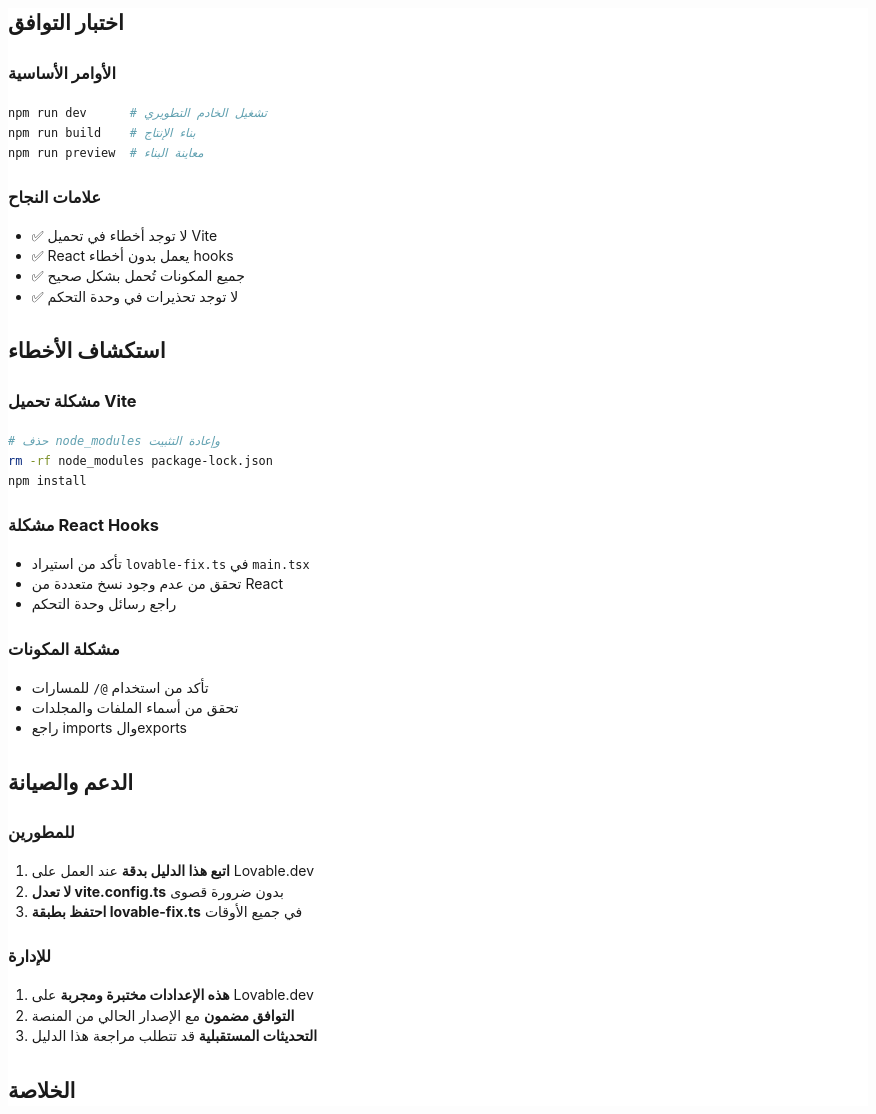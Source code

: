 ## اختبار التوافق

### الأوامر الأساسية
```bash
npm run dev      # تشغيل الخادم التطويري
npm run build    # بناء الإنتاج
npm run preview  # معاينة البناء
```

### علامات النجاح
- ✅ لا توجد أخطاء في تحميل Vite
- ✅ React يعمل بدون أخطاء hooks
- ✅ جميع المكونات تُحمل بشكل صحيح
- ✅ لا توجد تحذيرات في وحدة التحكم

## استكشاف الأخطاء

### مشكلة تحميل Vite
```bash
# حذف node_modules وإعادة التثبيت
rm -rf node_modules package-lock.json
npm install
```

### مشكلة React Hooks
- تأكد من استيراد `lovable-fix.ts` في `main.tsx`
- تحقق من عدم وجود نسخ متعددة من React
- راجع رسائل وحدة التحكم

### مشكلة المكونات
- تأكد من استخدام `@/` للمسارات
- تحقق من أسماء الملفات والمجلدات
- راجع imports والexports

## الدعم والصيانة

### للمطورين
1. **اتبع هذا الدليل بدقة** عند العمل على Lovable.dev
2. **لا تعدل vite.config.ts** بدون ضرورة قصوى
3. **احتفظ بطبقة lovable-fix.ts** في جميع الأوقات

### للإدارة
1. **هذه الإعدادات مختبرة ومجربة** على Lovable.dev
2. **التوافق مضمون** مع الإصدار الحالي من المنصة
3. **التحديثات المستقبلية** قد تتطلب مراجعة هذا الدليل

## الخلاصة
